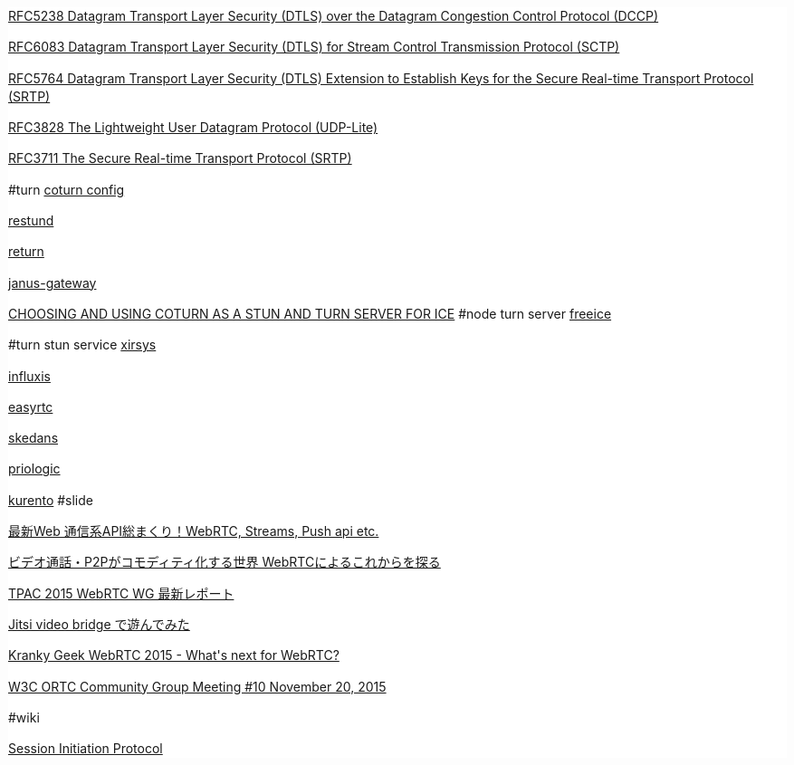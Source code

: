 [RFC5238 Datagram Transport Layer Security (DTLS) over the Datagram Congestion Control Protocol (DCCP)](https://tools.ietf.org/html/rfc5238)

[RFC6083 Datagram Transport Layer Security (DTLS) for Stream Control Transmission Protocol (SCTP)](https://tools.ietf.org/html/rfc6083)

[RFC5764 Datagram Transport Layer Security (DTLS) Extension to Establish Keys for the Secure Real-time Transport Protocol (SRTP)](https://tools.ietf.org/html/rfc5764)

[RFC3828 The Lightweight User Datagram Protocol (UDP-Lite)](https://tools.ietf.org/html/rfc3828)

[RFC3711 The Secure Real-time Transport Protocol (SRTP)](https://tools.ietf.org/html/rfc3711)

#turn
[coturn config](https://github.com/coturn/coturn/blob/master/examples/etc/turnserver.conf)

[restund](http://creytiv.com/restund.html)

[return](https://www.resiprocate.org/ReTurn_Overview)

[janus-gateway](https://github.com/meetecho/janus-gateway)

[CHOOSING AND USING COTURN AS A STUN AND TURN SERVER FOR ICE](http://www.furorteutonicus.eu/2014/09/30/choosing-and-using-coturn-as-a-stun-and-turn-server-for-ice/)
#node turn server
[freeice](https://github.com/DamonOehlman/freeice)


#turn stun service
[xirsys](http://xirsys.com/)

[influxis](http://influxis.com/)

[easyrtc](https://easyrtc.com/)

[skedans](https://www.skedans.com/#)

[priologic](https://www.priologic.com/)

[kurento](http://www.kurento.org/)
#slide

[最新Web 通信系API総まくり！WebRTC, Streams, Push api etc.](http://sssslide.com/www.slideshare.net/KensakuKOMATSU/web-apiwebrtc-streams-push-api-etc)

[ビデオ通話・P2Pがコモディティ化する世界 WebRTCによるこれからを探る](http://sssslide.com/www.slideshare.net/KensakuKOMATSU/p2p-webrtc)

[TPAC 2015 WebRTC WG 最新レポート](http://www.slideshare.net/td-nttcom/webrtc-tpac-2015)

[Jitsi video bridge で遊んでみた](http://www.slideshare.net/tnoho/jitsi-video-bridge)

[Kranky Geek WebRTC 2015 - What's next for WebRTC?](http://www.slideshare.net/webrtclive/kranky-geek-google-team)

[W3C ORTC Community Group Meeting #10 November 20, 2015](https://docs.google.com/presentation/d/11JBlA-9gY4qZzUB6YhhMjeeA7tc9vSJowvs6tgI2f1c/edit#slide=id.p)

#wiki

[Session Initiation Protocol](https://ja.wikipedia.org/wiki/Session_Initiation_Protocol)
